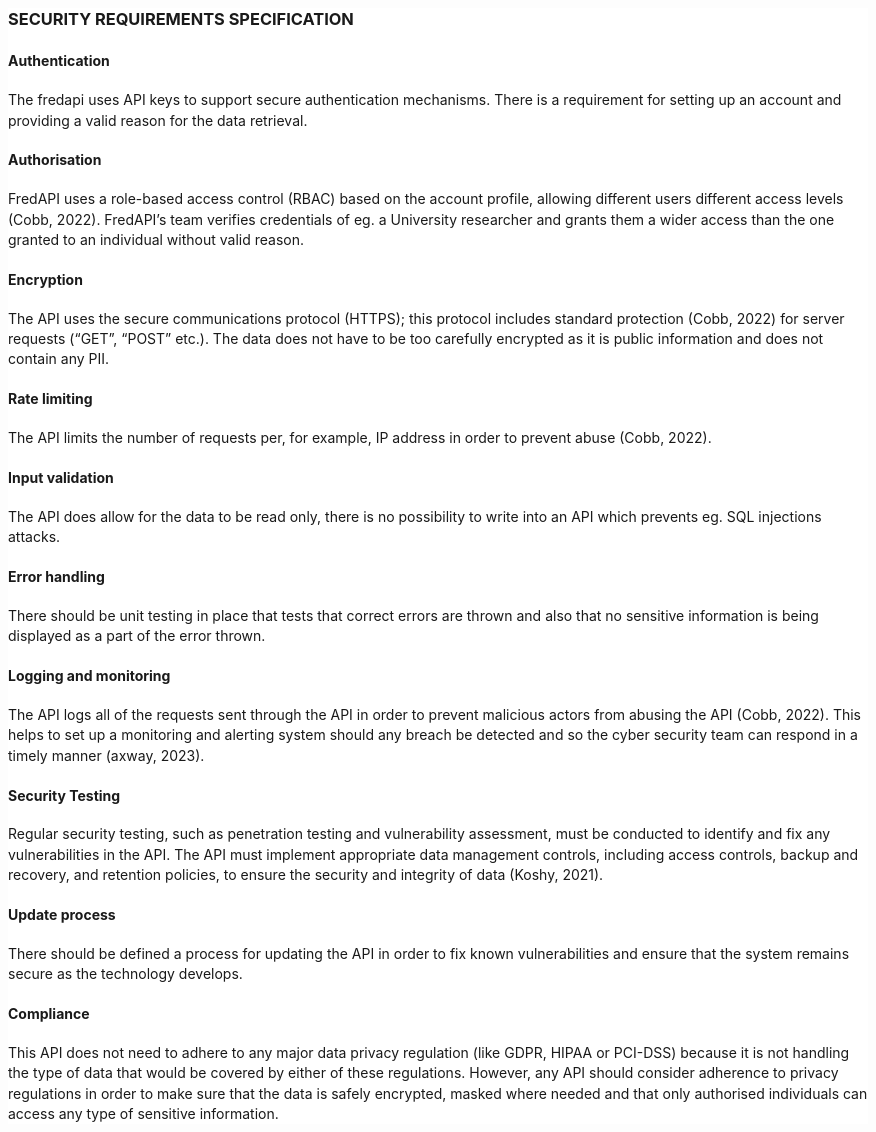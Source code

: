 

### SECURITY REQUIREMENTS SPECIFICATION


#### Authentication
The fredapi uses API keys to support secure authentication mechanisms. There is a requirement for setting up an account and providing a valid reason for the data retrieval.

#### Authorisation
FredAPI uses a role-based access control (RBAC) based on the account profile, allowing different users different access levels (Cobb, 2022). FredAPI’s team verifies credentials of eg. a University researcher and grants them a wider access than the one granted to an individual without valid reason.

#### Encryption
The API uses the secure communications protocol (HTTPS); this protocol includes standard protection (Cobb, 2022) for server requests (“GET”, “POST” etc.). The data does not have to be too carefully encrypted as it is public information and does not contain any PII.

#### Rate limiting
The API limits the number of requests per, for example, IP address in order to prevent abuse (Cobb, 2022).

#### Input validation
The API does allow for the data to be read only, there is no possibility to write into an API which prevents eg. SQL injections attacks.

#### Error handling
There should be unit testing in place that tests that correct errors are thrown and also that no sensitive information is being displayed as a part of the error thrown.

#### Logging and monitoring
The API logs all of the requests sent through the API in order to prevent malicious actors from abusing the API (Cobb, 2022). This helps to set up a monitoring and alerting system should any breach be detected and so the cyber security team can respond in a timely manner (axway, 2023).

#### Security Testing
Regular security testing, such as penetration testing and vulnerability assessment, must be conducted to identify and fix any vulnerabilities in the API. The API must implement appropriate data management controls, including access controls, backup and recovery, and retention policies, to ensure the security and integrity of data (Koshy, 2021).

#### Update process
There should be defined a process for updating the API in order to fix known vulnerabilities and ensure that the system remains secure as the technology develops.

#### Compliance
This API does not need to adhere to any major data privacy regulation (like GDPR, HIPAA or PCI-DSS) because it is not handling the type of data that would be covered by either of these regulations. However, any API should consider adherence to privacy regulations in order to make sure that the data is safely encrypted, masked where needed and that only authorised individuals can access any type of sensitive information.
